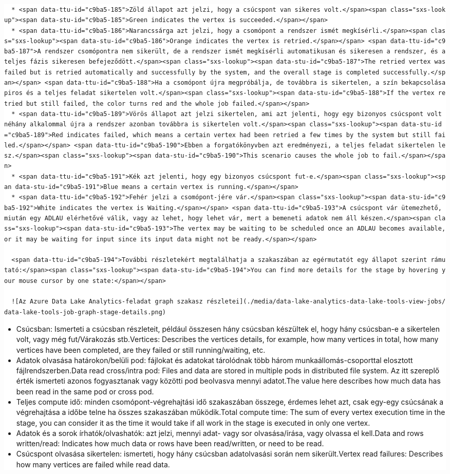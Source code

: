       * <span data-ttu-id="c9ba5-185">Zöld állapot azt jelzi, hogy a csúcspont van sikeres volt.</span><span class="sxs-lookup"><span data-stu-id="c9ba5-185">Green indicates the vertex is succeeded.</span></span>
      * <span data-ttu-id="c9ba5-186">Narancssárga azt jelzi, hogy a csomópont a rendszer ismét megkísérli.</span><span class="sxs-lookup"><span data-stu-id="c9ba5-186">Orange indicates the vertex is retried.</span></span> <span data-ttu-id="c9ba5-187">A rendszer csomópontra nem sikerült, de a rendszer ismét megkísérli automatikusan és sikeresen a rendszer, és a teljes fázis sikeresen befejeződött.</span><span class="sxs-lookup"><span data-stu-id="c9ba5-187">The retried vertex was failed but is retried automatically and successfully by the system, and the overall stage is completed successfully.</span></span> <span data-ttu-id="c9ba5-188">Ha a csomópont újra megpróbálja, de továbbra is sikertelen, a szín bekapcsolása piros és a teljes feladat sikertelen volt.</span><span class="sxs-lookup"><span data-stu-id="c9ba5-188">If the vertex retried but still failed, the color turns red and the whole job failed.</span></span>
      * <span data-ttu-id="c9ba5-189">Vörös állapot azt jelzi sikertelen, ami azt jelenti, hogy egy bizonyos csúcspont volt néhány alkalommal újra a rendszer azonban továbbra is sikertelen volt.</span><span class="sxs-lookup"><span data-stu-id="c9ba5-189">Red indicates failed, which means a certain vertex had been retried a few times by the system but still failed.</span></span> <span data-ttu-id="c9ba5-190">Ebben a forgatókönyvben azt eredményezi, a teljes feladat sikertelen lesz.</span><span class="sxs-lookup"><span data-stu-id="c9ba5-190">This scenario causes the whole job to fail.</span></span>
      * <span data-ttu-id="c9ba5-191">Kék azt jelenti, hogy egy bizonyos csúcspont fut-e.</span><span class="sxs-lookup"><span data-stu-id="c9ba5-191">Blue means a certain vertex is running.</span></span>
      * <span data-ttu-id="c9ba5-192">Fehér jelzi a csomópont-jére vár.</span><span class="sxs-lookup"><span data-stu-id="c9ba5-192">White indicates the vertex is Waiting.</span></span> <span data-ttu-id="c9ba5-193">A csúcspont vár ütemezhető, miután egy ADLAU elérhetővé válik, vagy az lehet, hogy lehet vár, mert a bemeneti adatok nem áll készen.</span><span class="sxs-lookup"><span data-stu-id="c9ba5-193">The vertex may be waiting to be scheduled once an ADLAU becomes available, or it may be waiting for input since its input data might not be ready.</span></span>
      
      <span data-ttu-id="c9ba5-194">További részletekért megtalálhatja a szakaszában az egérmutatót egy állapot szerint rámutató:</span><span class="sxs-lookup"><span data-stu-id="c9ba5-194">You can find more details for the stage by hovering your mouse cursor by one state:</span></span>
      
      ![Az Azure Data Lake Analytics-feladat graph szakasz részletei](./media/data-lake-analytics-data-lake-tools-view-jobs/data-lake-tools-job-graph-stage-details.png)
  * <span data-ttu-id="c9ba5-196">Csúcsban: Ismerteti a csúcsban részleteit, például összesen hány csúcsban készültek el, hogy hány csúcsban-e a sikertelen volt, vagy még fut/Várakozás stb.</span><span class="sxs-lookup"><span data-stu-id="c9ba5-196">Vertices: Describes the vertices details, for example, how many vertices in total, how many vertices have been completed, are they failed or still running/waiting, etc.</span></span>
  * <span data-ttu-id="c9ba5-197">Adatok olvasása határokon/belüli pod: fájlokat és adatokat tárolódnak több három munkaállomás-csoporttal elosztott fájlrendszerben.</span><span class="sxs-lookup"><span data-stu-id="c9ba5-197">Data read cross/intra pod: Files and data are stored in multiple pods in distributed file system.</span></span> <span data-ttu-id="c9ba5-198">Az itt szereplő érték ismerteti azonos fogyasztanak vagy közötti pod beolvasva mennyi adatot.</span><span class="sxs-lookup"><span data-stu-id="c9ba5-198">The value here describes how much data has been read in the same pod or cross pod.</span></span>
  * <span data-ttu-id="c9ba5-199">Teljes compute idő: minden csomópont-végrehajtási idő szakaszában összege, érdemes lehet azt, csak egy-egy csúcsának a végrehajtása a időbe telne ha összes szakaszában működik.</span><span class="sxs-lookup"><span data-stu-id="c9ba5-199">Total compute time: The sum of every vertex execution time in the stage, you can consider it as the time it would take if all work in the stage is executed in only one vertex.</span></span>
  * <span data-ttu-id="c9ba5-200">Adatok és a sorok írhatók/olvashatók: azt jelzi, mennyi adat- vagy sor olvasása/írása, vagy olvassa el kell.</span><span class="sxs-lookup"><span data-stu-id="c9ba5-200">Data and rows written/read: Indicates how much data or rows have been read/written, or need to be read.</span></span>
  * <span data-ttu-id="c9ba5-201">Csúcspont olvasása sikertelen: ismerteti, hogy hány csúcsban adatolvasási során nem sikerült.</span><span class="sxs-lookup"><span data-stu-id="c9ba5-201">Vertex read failures: Describes how many vertices are failed while read data.</span></span>